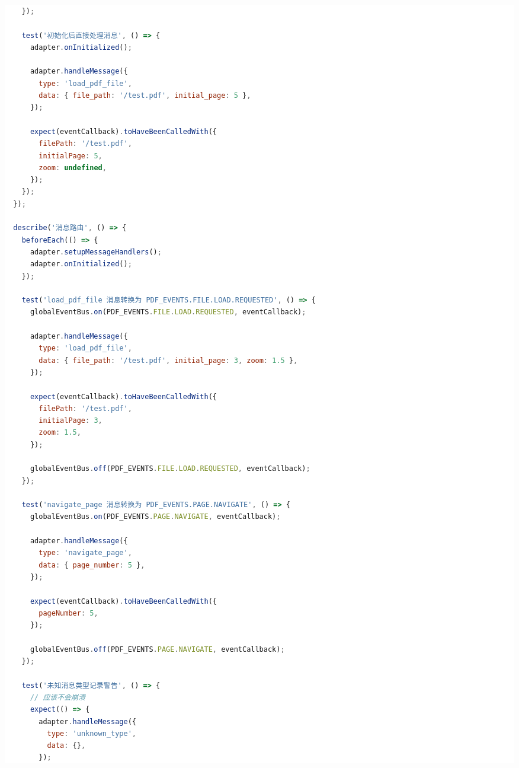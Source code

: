 ```javascript
    });

    test('初始化后直接处理消息', () => {
      adapter.onInitialized();

      adapter.handleMessage({
        type: 'load_pdf_file',
        data: { file_path: '/test.pdf', initial_page: 5 },
      });

      expect(eventCallback).toHaveBeenCalledWith({
        filePath: '/test.pdf',
        initialPage: 5,
        zoom: undefined,
      });
    });
  });

  describe('消息路由', () => {
    beforeEach(() => {
      adapter.setupMessageHandlers();
      adapter.onInitialized();
    });

    test('load_pdf_file 消息转换为 PDF_EVENTS.FILE.LOAD.REQUESTED', () => {
      globalEventBus.on(PDF_EVENTS.FILE.LOAD.REQUESTED, eventCallback);

      adapter.handleMessage({
        type: 'load_pdf_file',
        data: { file_path: '/test.pdf', initial_page: 3, zoom: 1.5 },
      });

      expect(eventCallback).toHaveBeenCalledWith({
        filePath: '/test.pdf',
        initialPage: 3,
        zoom: 1.5,
      });

      globalEventBus.off(PDF_EVENTS.FILE.LOAD.REQUESTED, eventCallback);
    });

    test('navigate_page 消息转换为 PDF_EVENTS.PAGE.NAVIGATE', () => {
      globalEventBus.on(PDF_EVENTS.PAGE.NAVIGATE, eventCallback);

      adapter.handleMessage({
        type: 'navigate_page',
        data: { page_number: 5 },
      });

      expect(eventCallback).toHaveBeenCalledWith({
        pageNumber: 5,
      });

      globalEventBus.off(PDF_EVENTS.PAGE.NAVIGATE, eventCallback);
    });

    test('未知消息类型记录警告', () => {
      // 应该不会崩溃
      expect(() => {
        adapter.handleMessage({
          type: 'unknown_type',
          data: {},
        });
```